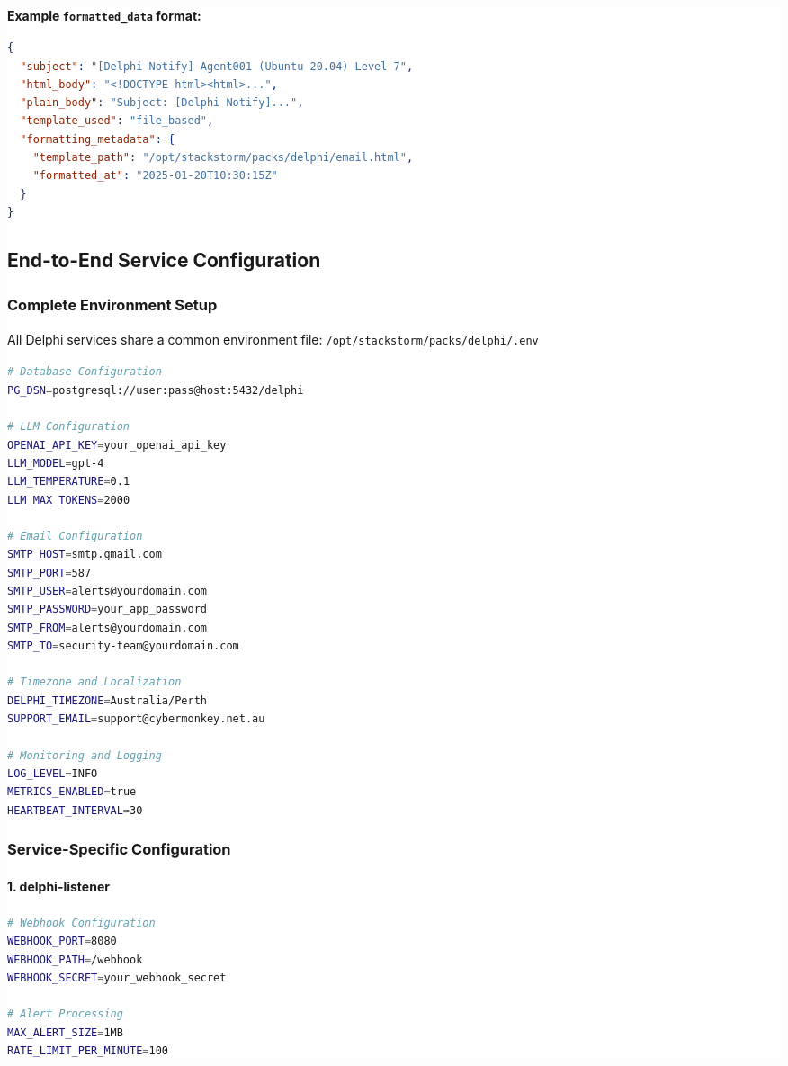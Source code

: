 **Example `formatted_data` format:**
```json
{
  "subject": "[Delphi Notify] Agent001 (Ubuntu 20.04) Level 7",
  "html_body": "<!DOCTYPE html><html>...",
  "plain_body": "Subject: [Delphi Notify]...",
  "template_used": "file_based",
  "formatting_metadata": {
    "template_path": "/opt/stackstorm/packs/delphi/email.html",
    "formatted_at": "2025-01-20T10:30:15Z"
  }
}
```

## End-to-End Service Configuration

### Complete Environment Setup

All Delphi services share a common environment file: `/opt/stackstorm/packs/delphi/.env`

```bash
# Database Configuration
PG_DSN=postgresql://user:pass@host:5432/delphi

# LLM Configuration
OPENAI_API_KEY=your_openai_api_key
LLM_MODEL=gpt-4
LLM_TEMPERATURE=0.1
LLM_MAX_TOKENS=2000

# Email Configuration
SMTP_HOST=smtp.gmail.com
SMTP_PORT=587
SMTP_USER=alerts@yourdomain.com
SMTP_PASSWORD=your_app_password
SMTP_FROM=alerts@yourdomain.com
SMTP_TO=security-team@yourdomain.com

# Timezone and Localization
DELPHI_TIMEZONE=Australia/Perth
SUPPORT_EMAIL=support@cybermonkey.net.au

# Monitoring and Logging
LOG_LEVEL=INFO
METRICS_ENABLED=true
HEARTBEAT_INTERVAL=30
```

### Service-Specific Configuration

#### 1. delphi-listener
```bash
# Webhook Configuration
WEBHOOK_PORT=8080
WEBHOOK_PATH=/webhook
WEBHOOK_SECRET=your_webhook_secret

# Alert Processing
MAX_ALERT_SIZE=1MB
RATE_LIMIT_PER_MINUTE=100
```
